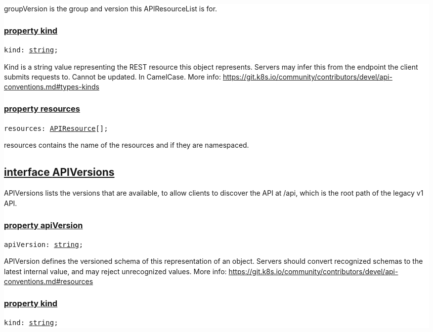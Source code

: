 groupVersion is the group and version this APIResourceList is for.

</div>
<h3 class="pdoc-member-header" id="APIResourceList-kind">
<a class="pdoc-child-name" href="https://github.com/pulumi/pulumi-kubernetes/blob/master/sdk/nodejs/types/output.ts#L15827">property <b>kind</b></a>
</h3>
<div class="pdoc-member-contents" markdown="1">
<pre class="highlight"><span class='kd'></span>kind: <span class='kd'><a href='https://developer.mozilla.org/en-US/docs/Web/JavaScript/Reference/Global_Objects/String'>string</a></span>;</pre>

Kind is a string value representing the REST resource this object represents. Servers may
infer this from the endpoint the client submits requests to. Cannot be updated. In
CamelCase. More info:
https://git.k8s.io/community/contributors/devel/api-conventions.md#types-kinds

</div>
<h3 class="pdoc-member-header" id="APIResourceList-resources">
<a class="pdoc-child-name" href="https://github.com/pulumi/pulumi-kubernetes/blob/master/sdk/nodejs/types/output.ts#L15832">property <b>resources</b></a>
</h3>
<div class="pdoc-member-contents" markdown="1">
<pre class="highlight"><span class='kd'></span>resources: <a href='#APIResource'>APIResource</a>[];</pre>

resources contains the name of the resources and if they are namespaced.

</div>
</div>
<h2 class="pdoc-module-header" id="APIVersions">
<a class="pdoc-member-name" href="https://github.com/pulumi/pulumi-kubernetes/blob/master/sdk/nodejs/types/output.ts#L15840">interface <b>APIVersions</b></a>
</h2>
<div class="pdoc-module-contents" markdown="1">

APIVersions lists the versions that are available, to allow clients to discover the API at
/api, which is the root path of the legacy v1 API.

<h3 class="pdoc-member-header" id="APIVersions-apiVersion">
<a class="pdoc-child-name" href="https://github.com/pulumi/pulumi-kubernetes/blob/master/sdk/nodejs/types/output.ts#L15847">property <b>apiVersion</b></a>
</h3>
<div class="pdoc-member-contents" markdown="1">
<pre class="highlight"><span class='kd'></span>apiVersion: <span class='kd'><a href='https://developer.mozilla.org/en-US/docs/Web/JavaScript/Reference/Global_Objects/String'>string</a></span>;</pre>

APIVersion defines the versioned schema of this representation of an object. Servers should
convert recognized schemas to the latest internal value, and may reject unrecognized
values. More info:
https://git.k8s.io/community/contributors/devel/api-conventions.md#resources

</div>
<h3 class="pdoc-member-header" id="APIVersions-kind">
<a class="pdoc-child-name" href="https://github.com/pulumi/pulumi-kubernetes/blob/master/sdk/nodejs/types/output.ts#L15855">property <b>kind</b></a>
</h3>
<div class="pdoc-member-contents" markdown="1">
<pre class="highlight"><span class='kd'></span>kind: <span class='kd'><a href='https://developer.mozilla.org/en-US/docs/Web/JavaScript/Reference/Global_Objects/String'>string</a></span>;</pre>
